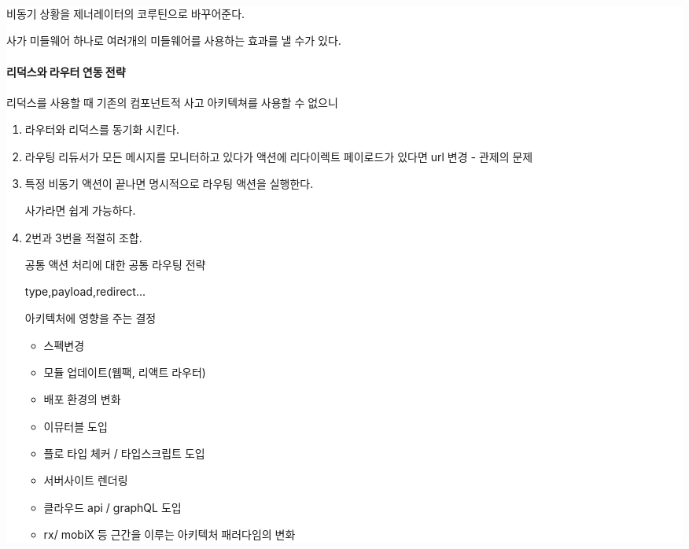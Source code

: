 비동기 상황을 제너레이터의 코루틴으로 바꾸어준다.

사가 미들웨어 하나로 여러개의 미들웨어를 사용하는 효과를 낼 수가 있다.

#### 리덕스와 라우터 연동 전략

리덕스를 사용할 때 기존의 컴포넌트적 사고 아키텍쳐를 사용할 수 없으니

1. 라우터와 리덕스를 동기화 시킨다.

2. 라우팅 리듀서가 모든 메시지를 모니터하고 있다가 액션에 리다이렉트 페이로드가 있다면 url 변경 - 관제의 문제

3. 특정 비동기 액션이 끝나면 명시적으로 라우팅 액션을 실행한다.

    사가라면 쉽게 가능하다.

4. 2번과 3번을 적절히 조합.

    공통 액션 처리에 대한 공통 라우팅 전략

    type,payload,redirect...

    아키텍처에 영향을 주는 결정

    - 스펙변경

    - 모듈 업데이트(웹팩, 리액트 라우터)

    - 배포 환경의 변화

    - 이뮤터블 도입

    - 플로 타입 체커 / 타입스크립트 도입

    - 서버사이트 렌더링

    - 클라우드 api / graphQL 도입

    - rx/ mobiX 등 근간을 이루는 아키텍처 패러다임의 변화
